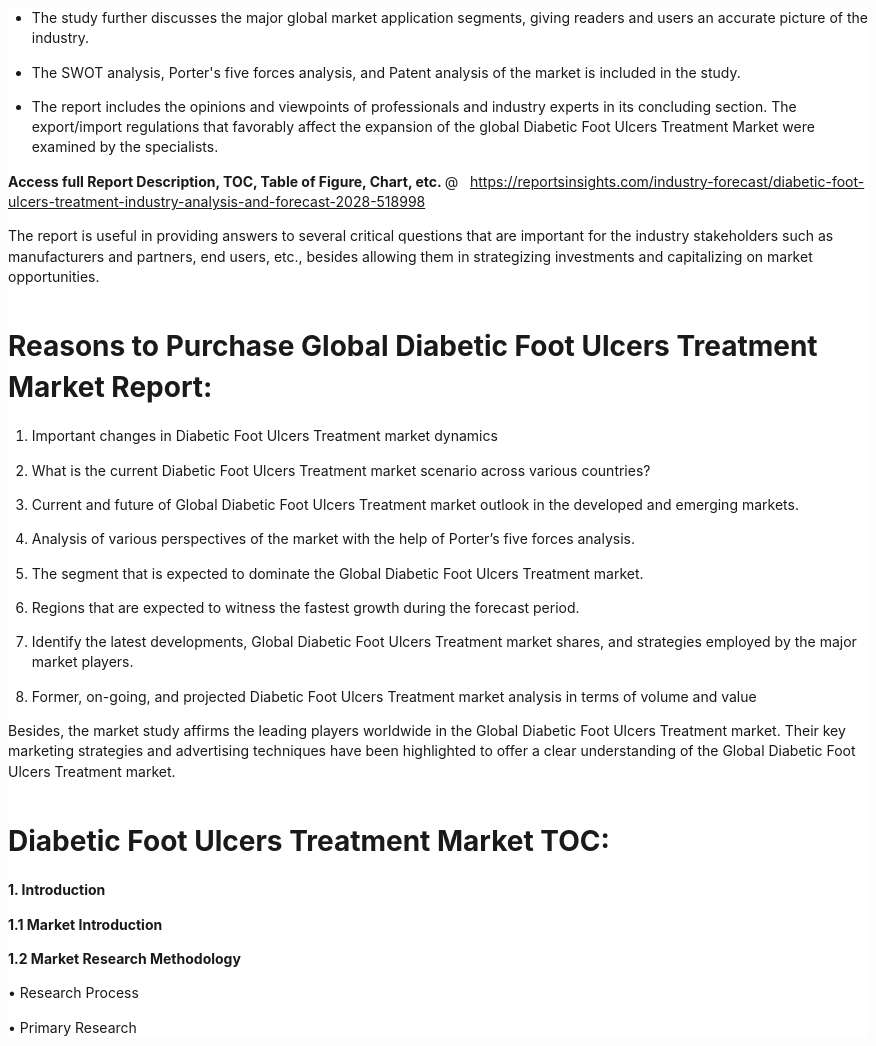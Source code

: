 - The study further discusses the major global market application segments, giving readers and users an accurate picture of the industry.

- The SWOT analysis, Porter's five forces analysis, and Patent analysis of the market is included in the study.

- The report includes the opinions and viewpoints of professionals and industry experts in its concluding section. The export/import regulations that favorably affect the expansion of the global Diabetic Foot Ulcers Treatment Market were examined by the specialists.

<strong>Access full Report Description, TOC, Table of Figure, Chart, etc. </strong>@   <a href=https://reportsinsights.com/industry-forecast/diabetic-foot-ulcers-treatment-industry-analysis-and-forecast-2028-518998 style=color:#0000ff;>https://reportsinsights.com/industry-forecast/diabetic-foot-ulcers-treatment-industry-analysis-and-forecast-2028-518998</a>

The report is useful in providing answers to several critical questions that are important for the industry stakeholders such as manufacturers and partners, end users, etc., besides allowing them in strategizing investments and capitalizing on market opportunities.

# <strong>Reasons to Purchase Global Diabetic Foot Ulcers Treatment Market Report:</strong>

1. Important changes in Diabetic Foot Ulcers Treatment market dynamics

2. What is the current Diabetic Foot Ulcers Treatment market scenario across various countries?

3. Current and future of Global Diabetic Foot Ulcers Treatment market outlook in the developed and emerging markets.

4. Analysis of various perspectives of the market with the help of Porter’s five forces analysis.

5. The segment that is expected to dominate the Global Diabetic Foot Ulcers Treatment market.

6. Regions that are expected to witness the fastest growth during the forecast period.

7. Identify the latest developments, Global Diabetic Foot Ulcers Treatment market shares, and strategies employed by the major market players.

8. Former, on-going, and projected Diabetic Foot Ulcers Treatment market analysis in terms of volume and value

Besides, the market study affirms the leading players worldwide in the Global Diabetic Foot Ulcers Treatment market. Their key marketing strategies and advertising techniques have been highlighted to offer a clear understanding of the Global Diabetic Foot Ulcers Treatment market.

# <strong>Diabetic Foot Ulcers Treatment Market TOC:</strong>

<strong>1. Introduction</strong>

<strong>1.1 Market Introduction</strong>

<strong>1.2 Market Research Methodology</strong>

• Research Process

• Primary Research
